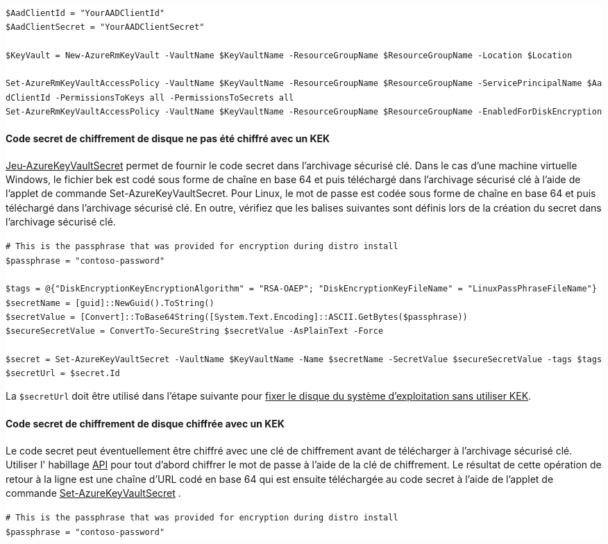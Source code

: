 
    $AadClientId = "YourAADClientId"
    $AadClientSecret = "YourAADClientSecret"

    $KeyVault = New-AzureRmKeyVault -VaultName $KeyVaultName -ResourceGroupName $ResourceGroupName -Location $Location

    Set-AzureRmKeyVaultAccessPolicy -VaultName $KeyVaultName -ResourceGroupName $ResourceGroupName -ServicePrincipalName $AadClientId -PermissionsToKeys all -PermissionsToSecrets all
    Set-AzureRmKeyVaultAccessPolicy -VaultName $KeyVaultName -ResourceGroupName $ResourceGroupName -EnabledForDiskEncryption


#### <a name="disk-encryption-secret-not-encrypted-with-a-kek"></a>Code secret de chiffrement de disque ne pas été chiffré avec un KEK
[Jeu-AzureKeyVaultSecret](https://msdn.microsoft.com/library/dn868050.aspx) permet de fournir le code secret dans l’archivage sécurisé clé. Dans le cas d’une machine virtuelle Windows, le fichier bek est codé sous forme de chaîne en base 64 et puis téléchargé dans l’archivage sécurisé clé à l’aide de l’applet de commande Set-AzureKeyVaultSecret. Pour Linux, le mot de passe est codée sous forme de chaîne en base 64 et puis téléchargé dans l’archivage sécurisé clé. En outre, vérifiez que les balises suivantes sont définis lors de la création du secret dans l’archivage sécurisé clé.

    # This is the passphrase that was provided for encryption during distro install
    $passphrase = "contoso-password"

    $tags = @{"DiskEncryptionKeyEncryptionAlgorithm" = "RSA-OAEP"; "DiskEncryptionKeyFileName" = "LinuxPassPhraseFileName"}
    $secretName = [guid]::NewGuid().ToString()
    $secretValue = [Convert]::ToBase64String([System.Text.Encoding]::ASCII.GetBytes($passphrase))
    $secureSecretValue = ConvertTo-SecureString $secretValue -AsPlainText -Force

    $secret = Set-AzureKeyVaultSecret -VaultName $KeyVaultName -Name $secretName -SecretValue $secureSecretValue -tags $tags
    $secretUrl = $secret.Id

La `$secretUrl` doit être utilisé dans l’étape suivante pour [fixer le disque du système d’exploitation sans utiliser KEK](#without-using-a-kek).

#### <a name="disk-encryption-secret-encrypted-with-a-kek"></a>Code secret de chiffrement de disque chiffrée avec un KEK

Le code secret peut éventuellement être chiffré avec une clé de chiffrement avant de télécharger à l’archivage sécurisé clé. Utiliser l' habillage [API](https://msdn.microsoft.com/library/azure/dn878066.aspx) pour tout d’abord chiffrer le mot de passe à l’aide de la clé de chiffrement. Le résultat de cette opération de retour à la ligne est une chaîne d’URL codé en base 64 qui est ensuite téléchargée au code secret à l’aide de l’applet de commande [Set-AzureKeyVaultSecret](https://msdn.microsoft.com/library/dn868050.aspx) .

    # This is the passphrase that was provided for encryption during distro install
    $passphrase = "contoso-password"
